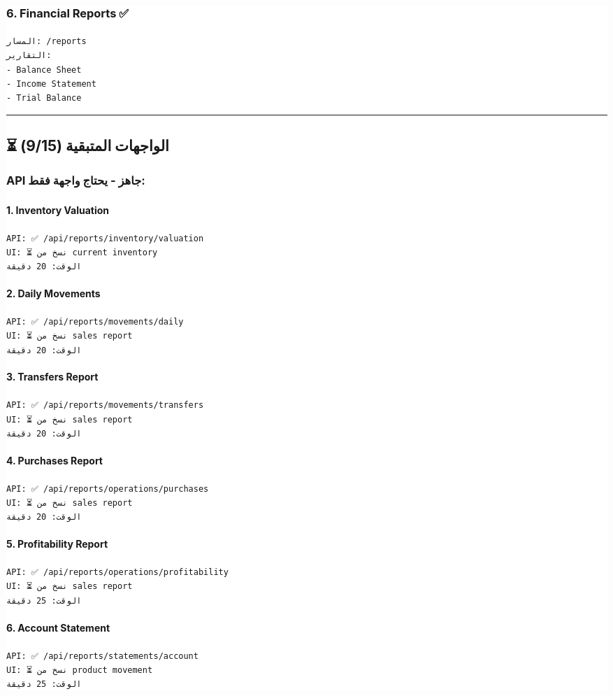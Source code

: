 ### 6. Financial Reports ✅
```
المسار: /reports
التقارير:
- Balance Sheet
- Income Statement
- Trial Balance
```

---

## ⏳ الواجهات المتبقية (9/15)

### API جاهز - يحتاج واجهة فقط:

#### 1. Inventory Valuation
```
API: ✅ /api/reports/inventory/valuation
UI: ⏳ نسخ من current inventory
الوقت: 20 دقيقة
```

#### 2. Daily Movements
```
API: ✅ /api/reports/movements/daily
UI: ⏳ نسخ من sales report
الوقت: 20 دقيقة
```

#### 3. Transfers Report
```
API: ✅ /api/reports/movements/transfers
UI: ⏳ نسخ من sales report
الوقت: 20 دقيقة
```

#### 4. Purchases Report
```
API: ✅ /api/reports/operations/purchases
UI: ⏳ نسخ من sales report
الوقت: 20 دقيقة
```

#### 5. Profitability Report
```
API: ✅ /api/reports/operations/profitability
UI: ⏳ نسخ من sales report
الوقت: 25 دقيقة
```

#### 6. Account Statement
```
API: ✅ /api/reports/statements/account
UI: ⏳ نسخ من product movement
الوقت: 25 دقيقة
```
